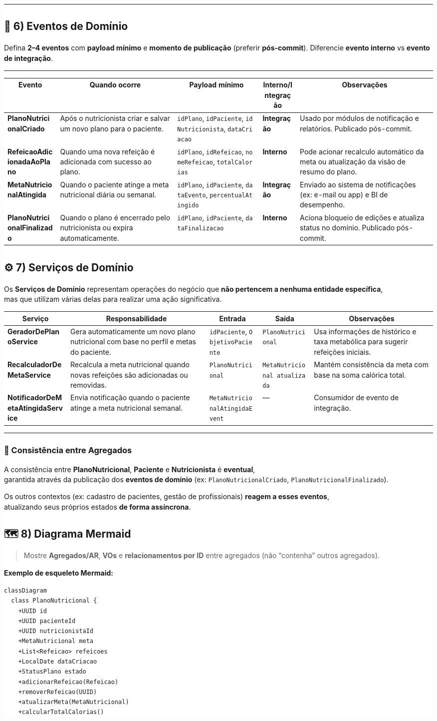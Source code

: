 
---

## 📣 6) Eventos de Domínio
Defina **2–4 eventos** com **payload mínimo** e **momento de publicação** (preferir **pós-commit**). Diferencie **evento interno** vs **evento de integração**.


---

| **Evento**                     | **Quando ocorre**                                                        | **Payload mínimo** | **Interno/Integração** | **Observações** |
|--------------------------------|--------------------------------------------------------------------------|---------------------|-------------------------|-----------------|
| **PlanoNutricionalCriado**     | Após o nutricionista criar e salvar um novo plano para o paciente.       | `idPlano`, `idPaciente`, `idNutricionista`, `dataCriacao` | **Integração** | Usado por módulos de notificação e relatórios. Publicado pós-commit. |
| **RefeicaoAdicionadaAoPlano**  | Quando uma nova refeição é adicionada com sucesso ao plano.              | `idPlano`, `idRefeicao`, `nomeRefeicao`, `totalCalorias` | **Interno** | Pode acionar recalculo automático da meta ou atualização da visão de resumo do plano. |
| **MetaNutricionalAtingida**    | Quando o paciente atinge a meta nutricional diária ou semanal.           | `idPlano`, `idPaciente`, `dataEvento`, `percentualAtingido` | **Integração** | Enviado ao sistema de notificações (ex: e-mail ou app) e BI de desempenho. |
| **PlanoNutricionalFinalizado** | Quando o plano é encerrado pelo nutricionista ou expira automaticamente. | `idPlano`, `idPaciente`, `dataFinalizacao` | **Interno** | Aciona bloqueio de edições e atualiza status no domínio. Publicado pós-commit. |



## ⚙️ 7) Serviços de Domínio

Os **Serviços de Domínio** representam operações do negócio que **não pertencem a nenhuma entidade específica**,  
mas que utilizam várias delas para realizar uma ação significativa.

| Serviço                              | Responsabilidade                                                                         | Entrada                          | Saída                        | Observações                                                                     |
|--------------------------------------|------------------------------------------------------------------------------------------|----------------------------------|------------------------------|--------------------------------------------------------------------------------- 
| **GeradorDePlanoService**            | Gera automaticamente um novo plano nutricional com base no perfil e metas do paciente.   | `idPaciente`, `ObjetivoPaciente` | `PlanoNutricional`           | Usa informações de histórico e taxa metabólica para sugerir refeições iniciais. |
| **RecalculadorDeMetaService**        | Recalcula a meta nutricional quando novas refeições são adicionadas ou removidas.        | `PlanoNutricional`               | `MetaNutricional atualizada` | Mantém consistência da meta com base na soma calórica total.                    |
| **NotificadorDeMetaAtingidaService** | Envia notificação quando o paciente atinge a meta nutricional semanal.                   | `MetaNutricionalAtingidaEvent`   | —                            | Consumidor de evento de integração.                                             |

---

### 🔄 Consistência entre Agregados
A consistência entre **PlanoNutricional**, **Paciente** e **Nutricionista** é **eventual**,  
garantida através da publicação dos **eventos de domínio** (ex: `PlanoNutricionalCriado`, `PlanoNutricionalFinalizado`).

Os outros contextos (ex: cadastro de pacientes, gestão de profissionais) **reagem a esses eventos**,  
atualizando seus próprios estados **de forma assíncrona**.


## 🗺️ 8) Diagrama Mermaid
> Mostre **Agregados/AR**, **VOs** e **relacionamentos por ID** entre agregados (não “contenha” outros agregados).

**Exemplo de esqueleto Mermaid:**
```mermaid
classDiagram
  class PlanoNutricional {
    +UUID id
    +UUID pacienteId
    +UUID nutricionistaId
    +MetaNutricional meta
    +List<Refeicao> refeicoes
    +LocalDate dataCriacao
    +StatusPlano estado
    +adicionarRefeicao(Refeicao)
    +removerRefeicao(UUID)
    +atualizarMeta(MetaNutricional)
    +calcularTotalCalorias()
```